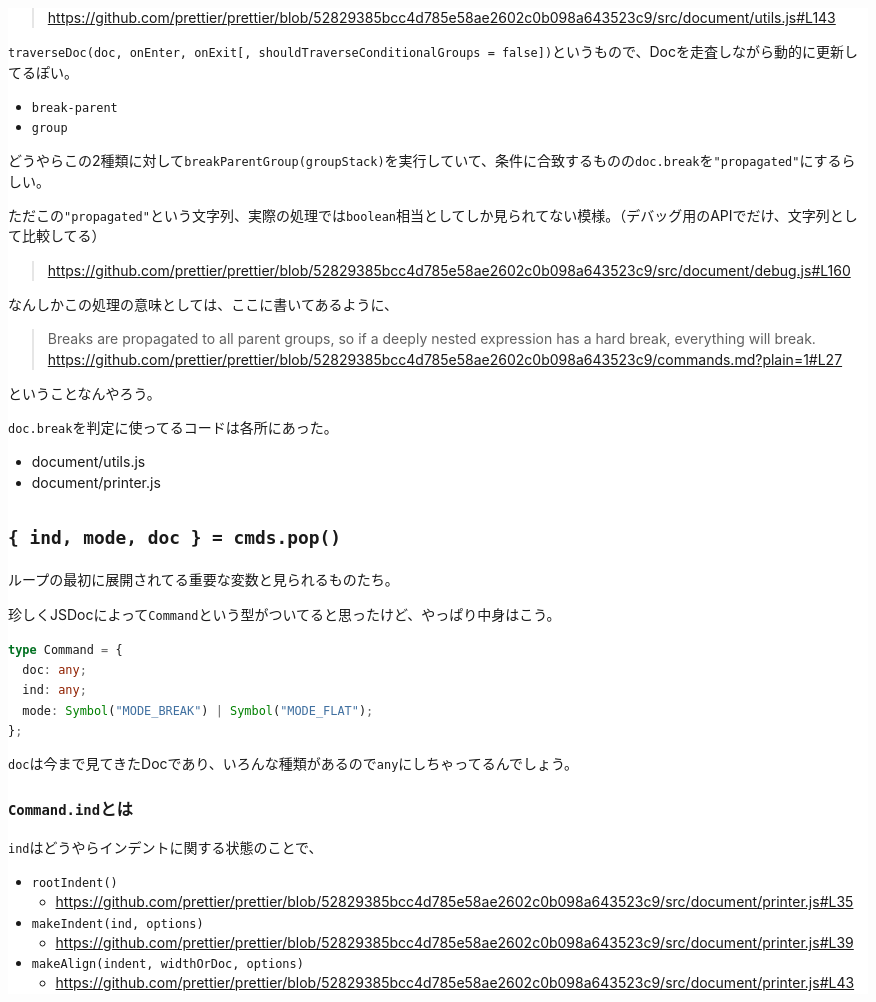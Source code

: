 > https://github.com/prettier/prettier/blob/52829385bcc4d785e58ae2602c0b098a643523c9/src/document/utils.js#L143

`traverseDoc(doc, onEnter, onExit[, shouldTraverseConditionalGroups = false])`というもので、Docを走査しながら動的に更新してるぽい。

- `break-parent`
- `group`

どうやらこの2種類に対して`breakParentGroup(groupStack)`を実行していて、条件に合致するものの`doc.break`を`"propagated"`にするらしい。

ただこの`"propagated"`という文字列、実際の処理では`boolean`相当としてしか見られてない模様。（デバッグ用のAPIでだけ、文字列として比較してる）

> https://github.com/prettier/prettier/blob/52829385bcc4d785e58ae2602c0b098a643523c9/src/document/debug.js#L160

なんしかこの処理の意味としては、ここに書いてあるように、

> Breaks are propagated to all parent groups, so if a deeply nested expression has a hard break, everything will break.
> https://github.com/prettier/prettier/blob/52829385bcc4d785e58ae2602c0b098a643523c9/commands.md?plain=1#L27

ということなんやろう。

`doc.break`を判定に使ってるコードは各所にあった。

- document/utils.js
- document/printer.js

## `{ ind, mode, doc } = cmds.pop()`

ループの最初に展開されてる重要な変数と見られるものたち。

珍しくJSDocによって`Command`という型がついてると思ったけど、やっぱり中身はこう。

```ts
type Command = {
  doc: any;
  ind: any;
  mode: Symbol("MODE_BREAK") | Symbol("MODE_FLAT");
};
```

`doc`は今まで見てきたDocであり、いろんな種類があるので`any`にしちゃってるんでしょう。

### `Command.ind`とは

`ind`はどうやらインデントに関する状態のことで、

- `rootIndent()`
  - https://github.com/prettier/prettier/blob/52829385bcc4d785e58ae2602c0b098a643523c9/src/document/printer.js#L35
- `makeIndent(ind, options)`
  - https://github.com/prettier/prettier/blob/52829385bcc4d785e58ae2602c0b098a643523c9/src/document/printer.js#L39
- `makeAlign(indent, widthOrDoc, options)`
  - https://github.com/prettier/prettier/blob/52829385bcc4d785e58ae2602c0b098a643523c9/src/document/printer.js#L43

